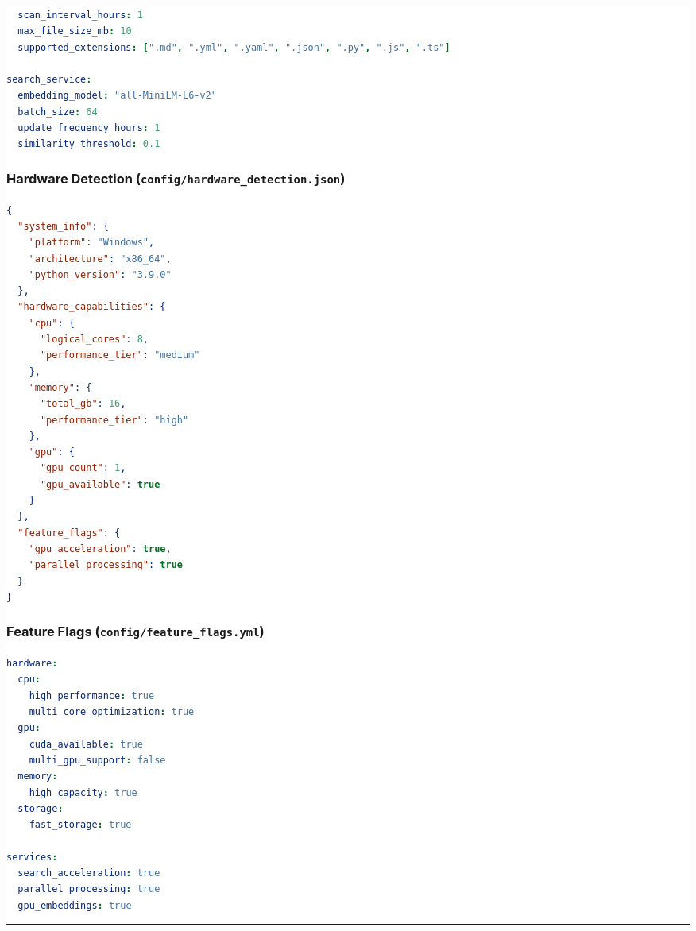 ```yaml
  scan_interval_hours: 1
  max_file_size_mb: 10
  supported_extensions: [".md", ".yml", ".yaml", ".json", ".py", ".js", ".ts"]

search_service:
  embedding_model: "all-MiniLM-L6-v2"
  batch_size: 64
  update_frequency_hours: 1
  similarity_threshold: 0.1
```

### Hardware Detection (`config/hardware_detection.json`)
```json
{
  "system_info": {
    "platform": "Windows",
    "architecture": "x86_64",
    "python_version": "3.9.0"
  },
  "hardware_capabilities": {
    "cpu": {
      "logical_cores": 8,
      "performance_tier": "medium"
    },
    "memory": {
      "total_gb": 16,
      "performance_tier": "high"
    },
    "gpu": {
      "gpu_count": 1,
      "gpu_available": true
    }
  },
  "feature_flags": {
    "gpu_acceleration": true,
    "parallel_processing": true
  }
}
```

### Feature Flags (`config/feature_flags.yml`)
```yaml
hardware:
  cpu:
    high_performance: true
    multi_core_optimization: true
  gpu:
    cuda_available: true
    multi_gpu_support: false
  memory:
    high_capacity: true
  storage:
    fast_storage: true

services:
  search_acceleration: true
  parallel_processing: true
  gpu_embeddings: true
```

---